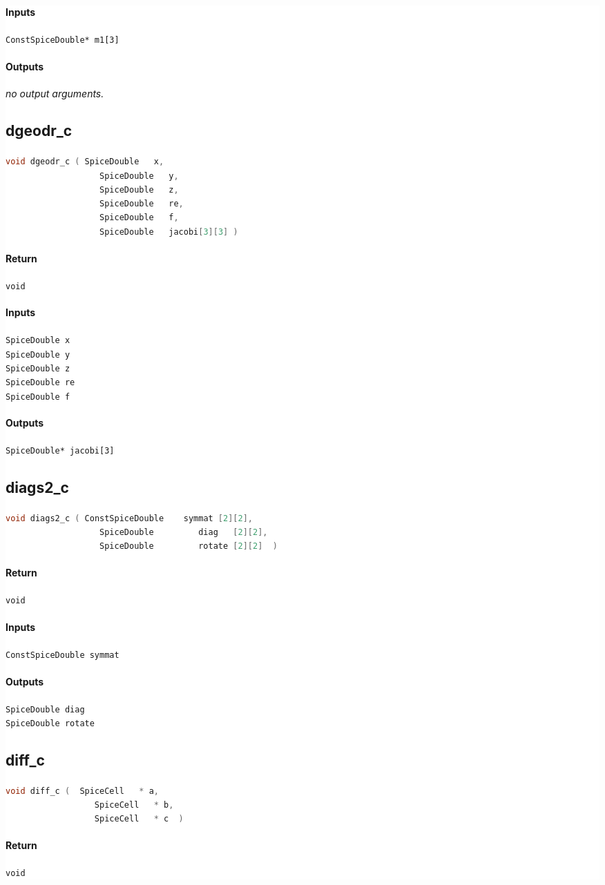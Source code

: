 ```
```
#### Inputs
```
ConstSpiceDouble* m1[3]
```
#### Outputs
_no output arguments._
## dgeodr_c
```c
void dgeodr_c ( SpiceDouble   x,
                   SpiceDouble   y,
                   SpiceDouble   z,
                   SpiceDouble   re,
                   SpiceDouble   f,
                   SpiceDouble   jacobi[3][3] )
```
#### Return
```
void
```
#### Inputs
```
SpiceDouble x
SpiceDouble y
SpiceDouble z
SpiceDouble re
SpiceDouble f
```
#### Outputs
```
SpiceDouble* jacobi[3]
```
## diags2_c
```c
void diags2_c ( ConstSpiceDouble    symmat [2][2],
                   SpiceDouble         diag   [2][2],
                   SpiceDouble         rotate [2][2]  )
```
#### Return
```
void
```
#### Inputs
```
ConstSpiceDouble symmat
```
#### Outputs
```
SpiceDouble diag
SpiceDouble rotate
```
## diff_c
```c
void diff_c (  SpiceCell   * a,
                  SpiceCell   * b,
                  SpiceCell   * c  )
```
#### Return
```
void
```